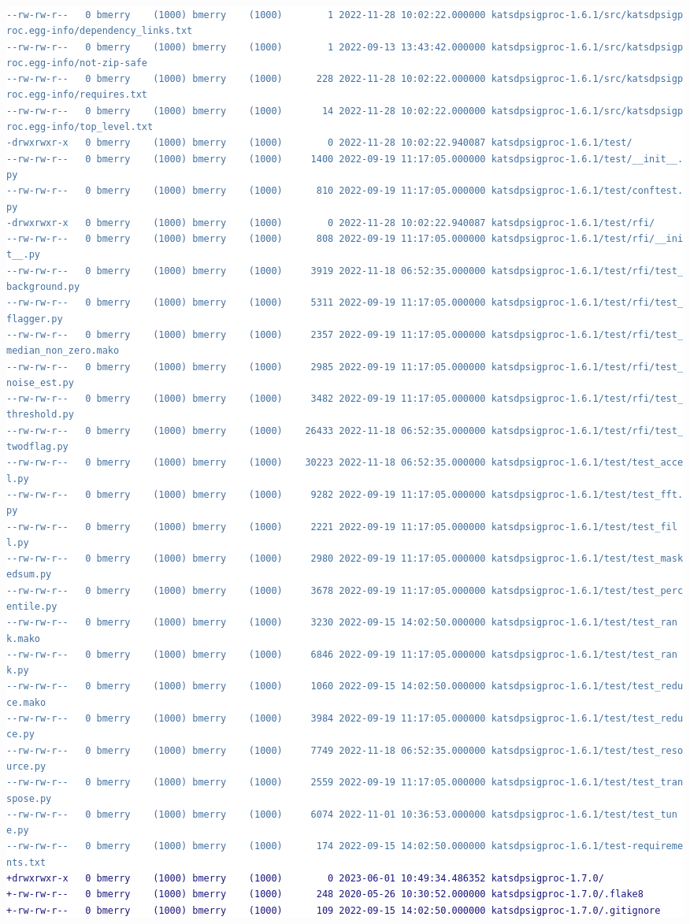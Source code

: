```diff
--rw-rw-r--   0 bmerry    (1000) bmerry    (1000)        1 2022-11-28 10:02:22.000000 katsdpsigproc-1.6.1/src/katsdpsigproc.egg-info/dependency_links.txt
--rw-rw-r--   0 bmerry    (1000) bmerry    (1000)        1 2022-09-13 13:43:42.000000 katsdpsigproc-1.6.1/src/katsdpsigproc.egg-info/not-zip-safe
--rw-rw-r--   0 bmerry    (1000) bmerry    (1000)      228 2022-11-28 10:02:22.000000 katsdpsigproc-1.6.1/src/katsdpsigproc.egg-info/requires.txt
--rw-rw-r--   0 bmerry    (1000) bmerry    (1000)       14 2022-11-28 10:02:22.000000 katsdpsigproc-1.6.1/src/katsdpsigproc.egg-info/top_level.txt
-drwxrwxr-x   0 bmerry    (1000) bmerry    (1000)        0 2022-11-28 10:02:22.940087 katsdpsigproc-1.6.1/test/
--rw-rw-r--   0 bmerry    (1000) bmerry    (1000)     1400 2022-09-19 11:17:05.000000 katsdpsigproc-1.6.1/test/__init__.py
--rw-rw-r--   0 bmerry    (1000) bmerry    (1000)      810 2022-09-19 11:17:05.000000 katsdpsigproc-1.6.1/test/conftest.py
-drwxrwxr-x   0 bmerry    (1000) bmerry    (1000)        0 2022-11-28 10:02:22.940087 katsdpsigproc-1.6.1/test/rfi/
--rw-rw-r--   0 bmerry    (1000) bmerry    (1000)      808 2022-09-19 11:17:05.000000 katsdpsigproc-1.6.1/test/rfi/__init__.py
--rw-rw-r--   0 bmerry    (1000) bmerry    (1000)     3919 2022-11-18 06:52:35.000000 katsdpsigproc-1.6.1/test/rfi/test_background.py
--rw-rw-r--   0 bmerry    (1000) bmerry    (1000)     5311 2022-09-19 11:17:05.000000 katsdpsigproc-1.6.1/test/rfi/test_flagger.py
--rw-rw-r--   0 bmerry    (1000) bmerry    (1000)     2357 2022-09-19 11:17:05.000000 katsdpsigproc-1.6.1/test/rfi/test_median_non_zero.mako
--rw-rw-r--   0 bmerry    (1000) bmerry    (1000)     2985 2022-09-19 11:17:05.000000 katsdpsigproc-1.6.1/test/rfi/test_noise_est.py
--rw-rw-r--   0 bmerry    (1000) bmerry    (1000)     3482 2022-09-19 11:17:05.000000 katsdpsigproc-1.6.1/test/rfi/test_threshold.py
--rw-rw-r--   0 bmerry    (1000) bmerry    (1000)    26433 2022-11-18 06:52:35.000000 katsdpsigproc-1.6.1/test/rfi/test_twodflag.py
--rw-rw-r--   0 bmerry    (1000) bmerry    (1000)    30223 2022-11-18 06:52:35.000000 katsdpsigproc-1.6.1/test/test_accel.py
--rw-rw-r--   0 bmerry    (1000) bmerry    (1000)     9282 2022-09-19 11:17:05.000000 katsdpsigproc-1.6.1/test/test_fft.py
--rw-rw-r--   0 bmerry    (1000) bmerry    (1000)     2221 2022-09-19 11:17:05.000000 katsdpsigproc-1.6.1/test/test_fill.py
--rw-rw-r--   0 bmerry    (1000) bmerry    (1000)     2980 2022-09-19 11:17:05.000000 katsdpsigproc-1.6.1/test/test_maskedsum.py
--rw-rw-r--   0 bmerry    (1000) bmerry    (1000)     3678 2022-09-19 11:17:05.000000 katsdpsigproc-1.6.1/test/test_percentile.py
--rw-rw-r--   0 bmerry    (1000) bmerry    (1000)     3230 2022-09-15 14:02:50.000000 katsdpsigproc-1.6.1/test/test_rank.mako
--rw-rw-r--   0 bmerry    (1000) bmerry    (1000)     6846 2022-09-19 11:17:05.000000 katsdpsigproc-1.6.1/test/test_rank.py
--rw-rw-r--   0 bmerry    (1000) bmerry    (1000)     1060 2022-09-15 14:02:50.000000 katsdpsigproc-1.6.1/test/test_reduce.mako
--rw-rw-r--   0 bmerry    (1000) bmerry    (1000)     3984 2022-09-19 11:17:05.000000 katsdpsigproc-1.6.1/test/test_reduce.py
--rw-rw-r--   0 bmerry    (1000) bmerry    (1000)     7749 2022-11-18 06:52:35.000000 katsdpsigproc-1.6.1/test/test_resource.py
--rw-rw-r--   0 bmerry    (1000) bmerry    (1000)     2559 2022-09-19 11:17:05.000000 katsdpsigproc-1.6.1/test/test_transpose.py
--rw-rw-r--   0 bmerry    (1000) bmerry    (1000)     6074 2022-11-01 10:36:53.000000 katsdpsigproc-1.6.1/test/test_tune.py
--rw-rw-r--   0 bmerry    (1000) bmerry    (1000)      174 2022-09-15 14:02:50.000000 katsdpsigproc-1.6.1/test-requirements.txt
+drwxrwxr-x   0 bmerry    (1000) bmerry    (1000)        0 2023-06-01 10:49:34.486352 katsdpsigproc-1.7.0/
+-rw-rw-r--   0 bmerry    (1000) bmerry    (1000)      248 2020-05-26 10:30:52.000000 katsdpsigproc-1.7.0/.flake8
+-rw-rw-r--   0 bmerry    (1000) bmerry    (1000)      109 2022-09-15 14:02:50.000000 katsdpsigproc-1.7.0/.gitignore
```